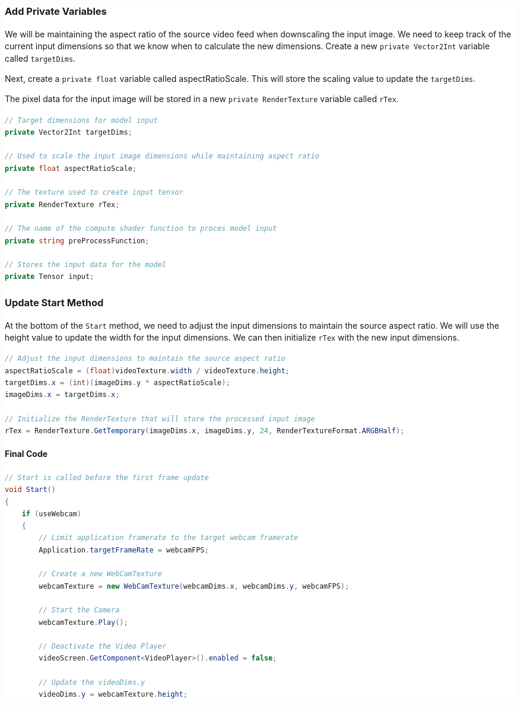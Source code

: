 ### Add Private Variables

We will be maintaining the aspect ratio of the source video feed when downscaling the input image. We need to keep track of the current input dimensions so that we know when to calculate the new dimensions. Create a new `private Vector2Int` variable called `targetDims`.

Next, create a `private float` variable called aspectRatioScale. This will store the scaling value to update the `targetDims`.

The pixel data for the input image will be stored in a new `private RenderTexture` variable called `rTex`.

```c#
// Target dimensions for model input
private Vector2Int targetDims;

// Used to scale the input image dimensions while maintaining aspect ratio
private float aspectRatioScale;

// The texture used to create input tensor
private RenderTexture rTex;

// The name of the compute shader function to proces model input
private string preProcessFunction;

// Stores the input data for the model
private Tensor input;
```

### Update Start Method

At the bottom of the `Start` method, we need to adjust the input dimensions to maintain the source aspect ratio. We will use the height value to update the width for the input dimensions. We can then initialize `rTex` with the new input dimensions.

```c#
// Adjust the input dimensions to maintain the source aspect ratio
aspectRatioScale = (float)videoTexture.width / videoTexture.height;
targetDims.x = (int)(imageDims.y * aspectRatioScale);
imageDims.x = targetDims.x;

// Initialize the RenderTexture that will store the processed input image
rTex = RenderTexture.GetTemporary(imageDims.x, imageDims.y, 24, RenderTextureFormat.ARGBHalf);
```

#### Final Code

```c#
// Start is called before the first frame update
void Start()
{
    if (useWebcam)
    {
        // Limit application framerate to the target webcam framerate
        Application.targetFrameRate = webcamFPS;

        // Create a new WebCamTexture
        webcamTexture = new WebCamTexture(webcamDims.x, webcamDims.y, webcamFPS);

        // Start the Camera
        webcamTexture.Play();

        // Deactivate the Video Player
        videoScreen.GetComponent<VideoPlayer>().enabled = false;

        // Update the videoDims.y
        videoDims.y = webcamTexture.height;
```